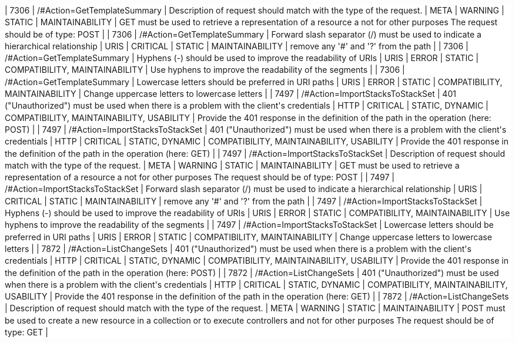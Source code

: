 | 7306     | /#Action=GetTemplateSummary                | Description of request should match with the type of the request.                       | META     | WARNING  | STATIC          | MAINTAINABILITY                                                   | GET must be used to retrieve a representation of a resource a not for other purposes The request should be of type: POST                                                               |
| 7306     | /#Action=GetTemplateSummary                | Forward slash separator (/) must be used to indicate a hierarchical relationship        | URIS     | CRITICAL | STATIC          | MAINTAINABILITY                                                   | remove any '#' and '?' from the path                                                                                                                                                   |
| 7306     | /#Action=GetTemplateSummary                | Hyphens (-) should be used to improve the readability of URIs                           | URIS     | ERROR    | STATIC          | COMPATIBILITY, MAINTAINABILITY                                    | Use hyphens to improve the readability of the segments                                                                                                                                 |
| 7306     | /#Action=GetTemplateSummary                | Lowercase letters should be preferred in URI paths                                      | URIS     | ERROR    | STATIC          | COMPATIBILITY, MAINTAINABILITY                                    | Change uppercase letters to lowercase letters                                                                                                                                          |
| 7497     | /#Action=ImportStacksToStackSet            | 401 ("Unauthorized") must be used when there is a problem with the client's credentials | HTTP     | CRITICAL | STATIC, DYNAMIC | COMPATIBILITY, MAINTAINABILITY, USABILITY                         | Provide the 401 response in the definition of the path in the operation (here: POST)                                                                                                   |
| 7497     | /#Action=ImportStacksToStackSet            | 401 ("Unauthorized") must be used when there is a problem with the client's credentials | HTTP     | CRITICAL | STATIC, DYNAMIC | COMPATIBILITY, MAINTAINABILITY, USABILITY                         | Provide the 401 response in the definition of the path in the operation (here: GET)                                                                                                    |
| 7497     | /#Action=ImportStacksToStackSet            | Description of request should match with the type of the request.                       | META     | WARNING  | STATIC          | MAINTAINABILITY                                                   | GET must be used to retrieve a representation of a resource a not for other purposes The request should be of type: POST                                                               |
| 7497     | /#Action=ImportStacksToStackSet            | Forward slash separator (/) must be used to indicate a hierarchical relationship        | URIS     | CRITICAL | STATIC          | MAINTAINABILITY                                                   | remove any '#' and '?' from the path                                                                                                                                                   |
| 7497     | /#Action=ImportStacksToStackSet            | Hyphens (-) should be used to improve the readability of URIs                           | URIS     | ERROR    | STATIC          | COMPATIBILITY, MAINTAINABILITY                                    | Use hyphens to improve the readability of the segments                                                                                                                                 |
| 7497     | /#Action=ImportStacksToStackSet            | Lowercase letters should be preferred in URI paths                                      | URIS     | ERROR    | STATIC          | COMPATIBILITY, MAINTAINABILITY                                    | Change uppercase letters to lowercase letters                                                                                                                                          |
| 7872     | /#Action=ListChangeSets                    | 401 ("Unauthorized") must be used when there is a problem with the client's credentials | HTTP     | CRITICAL | STATIC, DYNAMIC | COMPATIBILITY, MAINTAINABILITY, USABILITY                         | Provide the 401 response in the definition of the path in the operation (here: POST)                                                                                                   |
| 7872     | /#Action=ListChangeSets                    | 401 ("Unauthorized") must be used when there is a problem with the client's credentials | HTTP     | CRITICAL | STATIC, DYNAMIC | COMPATIBILITY, MAINTAINABILITY, USABILITY                         | Provide the 401 response in the definition of the path in the operation (here: GET)                                                                                                    |
| 7872     | /#Action=ListChangeSets                    | Description of request should match with the type of the request.                       | META     | WARNING  | STATIC          | MAINTAINABILITY                                                   | POST must be used to create a new resource in a collection or to execute controllers and not for other purposes The request should be of type: GET                                     |